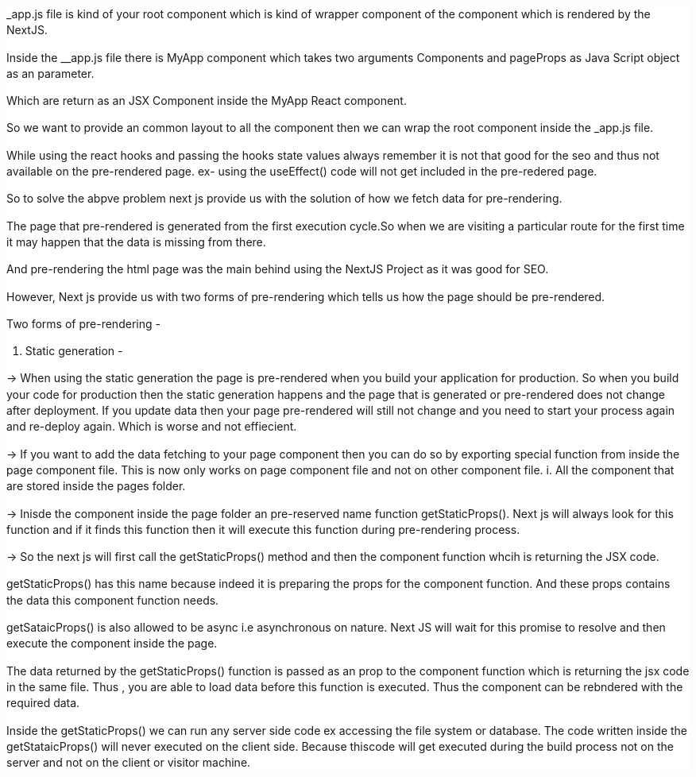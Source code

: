 \_app.js file is kind of your root component which is kind of wrapper component of the component which is rendered by the NextJS.

Inside the \_\_app.js file there is MyApp component which takes two arguments Components and pageProps as Java Script object as an parameter.

Which are return as an JSX Component inside the MyApp React component.

So we want to provide an common layout to all the component then we can wrap the root component inside the \_app.js file.

While using the react hooks and passing the hooks state values always remember it is not that good for the seo and thus not available on the pre-rendered page. ex- using the useEffect() code will not get included in the pre-redered page.

So to solve the abpve problem next js provide us with the solution of how we fetch data for pre-rendering.

The page that pre-rendered is generated from the first execution cycle.So when we are visiting a particular route for the first time it may happen that the data is missing from there.

And pre-rendering the html page was the main behind using the NextJS Project as it was good for SEO.

However, Next js provide us with two forms of pre-rendering which tells us how the page should be pre-rendered.

Two forms of pre-rendering -

1. Static generation -

-> When using the static generation the page is pre-rendered when you build your application for production. So when you build your code for production then the static generation happens and the page that is generated or pre-rendered does not change after deployment. If you update data then your page pre-rendered will still not change and you need to start your process again and re-deploy again. Which is worse and not effiecient.

-> If you want to add the data fetching to your page component then you can do so by exporting special function from inside the page component file. This is now only works on page component file and not on other component file. i. All the component that are stored inside the pages folder.

-> Inisde the component inside the page folder an pre-reserved name function getStaticProps(). Next js will always look for this function and if it finds this function then it will execute this function during pre-rendering process.

-> So the next js will first call the getStaticProps() method and then the component function whcih is returning the JSX code.

getStaticProps() has this name because indeed it is preparing the props for the component function. And these props contains the data this component function needs.

getSataicProps() is also allowed to be async i.e asynchronous on nature. Next JS will wait for this promise to resolve and then execute the component inside the page.

The data returned by the getStaticProps() function is passed as an prop to the component function which is returning the jsx code in the same file. Thus , you are able to load data before this function is executed. Thus the component can be rebndered with the required data.

Inside the getStaticProps() we can run any server side code ex accessing the file system or database. The code written inside the getStataicProps() will never executed on the client side. Because thiscode will get executed during the build process not on the server and not on the client or visitor machine.

